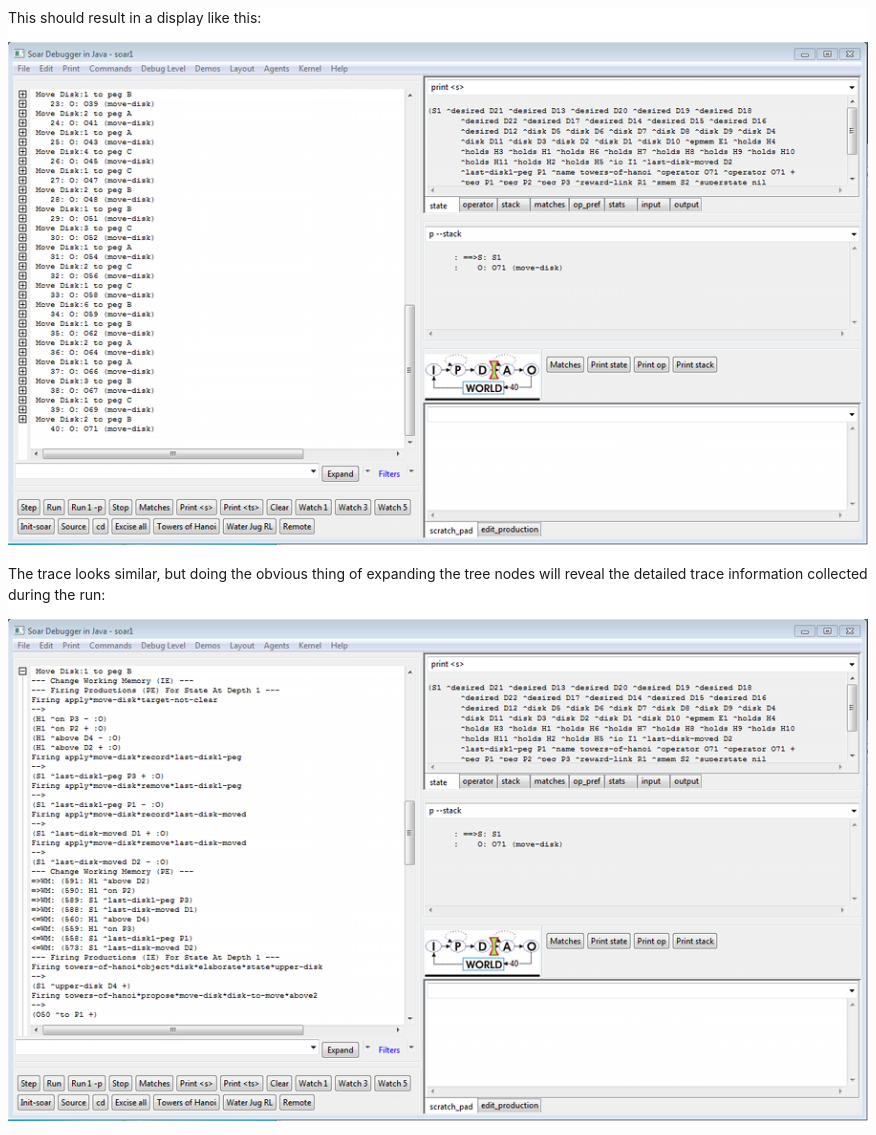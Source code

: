 This should result in a display like this:

![Screenshot showing output of <code>run 20</code> with watch level set to 5](./Images/3.png)

The trace looks similar, but doing the obvious thing of expanding the tree nodes
will reveal the detailed trace information collected during the run:

![Screenshot showing some expanded output nodes](./Images/4.png)
